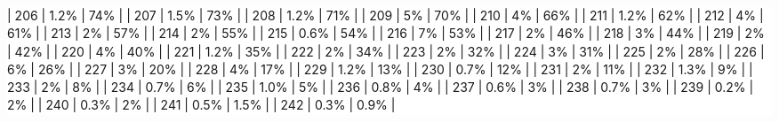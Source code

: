 | 206 | 1.2% | 74% |
| 207 | 1.5% | 73% |
| 208 | 1.2% | 71% |
| 209 | 5% | 70% |
| 210 | 4% | 66% |
| 211 | 1.2% | 62% |
| 212 | 4% | 61% |
| 213 | 2% | 57% |
| 214 | 2% | 55% |
| 215 | 0.6% | 54% |
| 216 | 7% | 53% |
| 217 | 2% | 46% |
| 218 | 3% | 44% |
| 219 | 2% | 42% |
| 220 | 4% | 40% |
| 221 | 1.2% | 35% |
| 222 | 2% | 34% |
| 223 | 2% | 32% |
| 224 | 3% | 31% |
| 225 | 2% | 28% |
| 226 | 6% | 26% |
| 227 | 3% | 20% |
| 228 | 4% | 17% |
| 229 | 1.2% | 13% |
| 230 | 0.7% | 12% |
| 231 | 2% | 11% |
| 232 | 1.3% | 9% |
| 233 | 2% | 8% |
| 234 | 0.7% | 6% |
| 235 | 1.0% | 5% |
| 236 | 0.8% | 4% |
| 237 | 0.6% | 3% |
| 238 | 0.7% | 3% |
| 239 | 0.2% | 2% |
| 240 | 0.3% | 2% |
| 241 | 0.5% | 1.5% |
| 242 | 0.3% | 0.9% |
